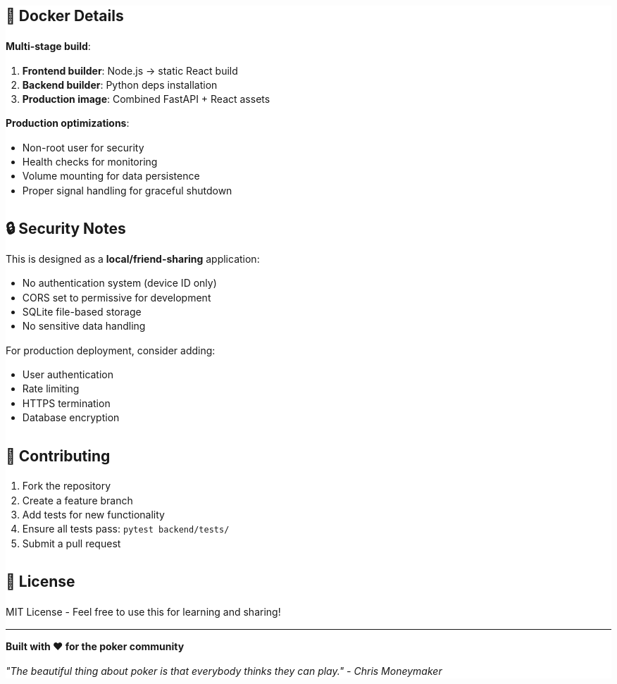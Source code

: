 ## 🐳 Docker Details

**Multi-stage build**:
1. **Frontend builder**: Node.js → static React build
2. **Backend builder**: Python deps installation  
3. **Production image**: Combined FastAPI + React assets

**Production optimizations**:
- Non-root user for security
- Health checks for monitoring
- Volume mounting for data persistence
- Proper signal handling for graceful shutdown

## 🔒 Security Notes

This is designed as a **local/friend-sharing** application:
- No authentication system (device ID only)
- CORS set to permissive for development
- SQLite file-based storage
- No sensitive data handling

For production deployment, consider adding:
- User authentication
- Rate limiting  
- HTTPS termination
- Database encryption

## 🤝 Contributing

1. Fork the repository
2. Create a feature branch
3. Add tests for new functionality
4. Ensure all tests pass: `pytest backend/tests/`
5. Submit a pull request

## 📄 License

MIT License - Feel free to use this for learning and sharing!

---

**Built with ❤️ for the poker community**

*"The beautiful thing about poker is that everybody thinks they can play." - Chris Moneymaker*